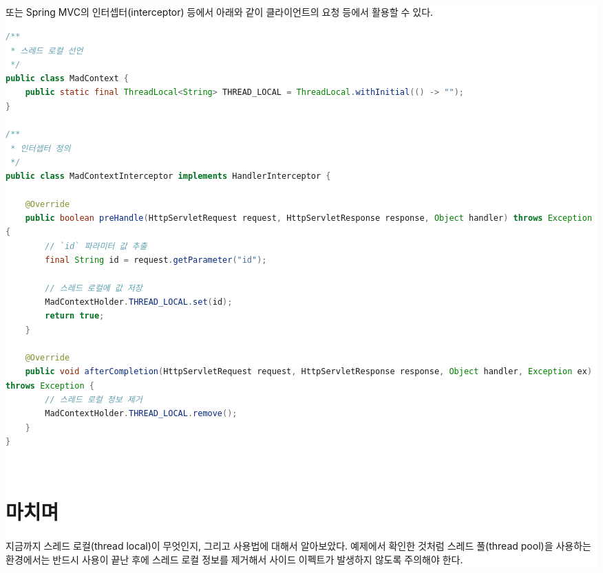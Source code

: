 또는 Spring MVC의 인터셉터(interceptor) 등에서 아래와 같이 클라이언트의 요청 등에서 활용할 수 있다.

```java
/**
 * 스레드 로컬 선언
 */
public class MadContext {
	public static final ThreadLocal<String> THREAD_LOCAL = ThreadLocal.withInitial(() -> "");
}

/**
 * 인터셉터 정의
 */
public class MadContextInterceptor implements HandlerInterceptor {

	@Override
	public boolean preHandle(HttpServletRequest request, HttpServletResponse response, Object handler) throws Exception {
		// `id` 파라미터 값 추출
		final String id = request.getParameter("id");

		// 스레드 로컬에 값 저장
		MadContextHolder.THREAD_LOCAL.set(id);
		return true;
	}

	@Override
	public void afterCompletion(HttpServletRequest request, HttpServletResponse response, Object handler, Exception ex) throws Exception {
		// 스레드 로컬 정보 제거
		MadContextHolder.THREAD_LOCAL.remove();
	}
}
```

<br>

# 마치며
지금까지 스레드 로컬(thread local)이 무엇인지, 그리고 사용법에 대해서 알아보았다. 예제에서 확인한 것처럼 스레드 풀(thread pool)을 사용하는 환경에서는
반드시 사용이 끝난 후에 스레드 로컬 정보를 제거해서 사이드 이펙트가 발생하지 않도록 주의해야 한다.
